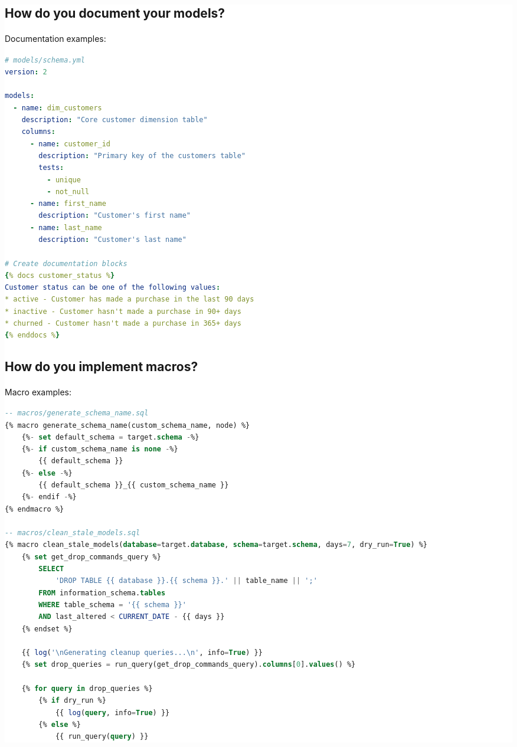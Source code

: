 ## How do you document your models?

Documentation examples:
```yaml
# models/schema.yml
version: 2

models:
  - name: dim_customers
    description: "Core customer dimension table"
    columns:
      - name: customer_id
        description: "Primary key of the customers table"
        tests:
          - unique
          - not_null
      - name: first_name
        description: "Customer's first name"
      - name: last_name
        description: "Customer's last name"

# Create documentation blocks
{% docs customer_status %}
Customer status can be one of the following values:
* active - Customer has made a purchase in the last 90 days
* inactive - Customer hasn't made a purchase in 90+ days
* churned - Customer hasn't made a purchase in 365+ days
{% enddocs %}
```

## How do you implement macros?

Macro examples:
```sql
-- macros/generate_schema_name.sql
{% macro generate_schema_name(custom_schema_name, node) %}
    {%- set default_schema = target.schema -%}
    {%- if custom_schema_name is none -%}
        {{ default_schema }}
    {%- else -%}
        {{ default_schema }}_{{ custom_schema_name }}
    {%- endif -%}
{% endmacro %}

-- macros/clean_stale_models.sql
{% macro clean_stale_models(database=target.database, schema=target.schema, days=7, dry_run=True) %}
    {% set get_drop_commands_query %}
        SELECT
            'DROP TABLE {{ database }}.{{ schema }}.' || table_name || ';'
        FROM information_schema.tables
        WHERE table_schema = '{{ schema }}'
        AND last_altered < CURRENT_DATE - {{ days }}
    {% endset %}
    
    {{ log('\nGenerating cleanup queries...\n', info=True) }}
    {% set drop_queries = run_query(get_drop_commands_query).columns[0].values() %}
    
    {% for query in drop_queries %}
        {% if dry_run %}
            {{ log(query, info=True) }}
        {% else %}
            {{ run_query(query) }}
```